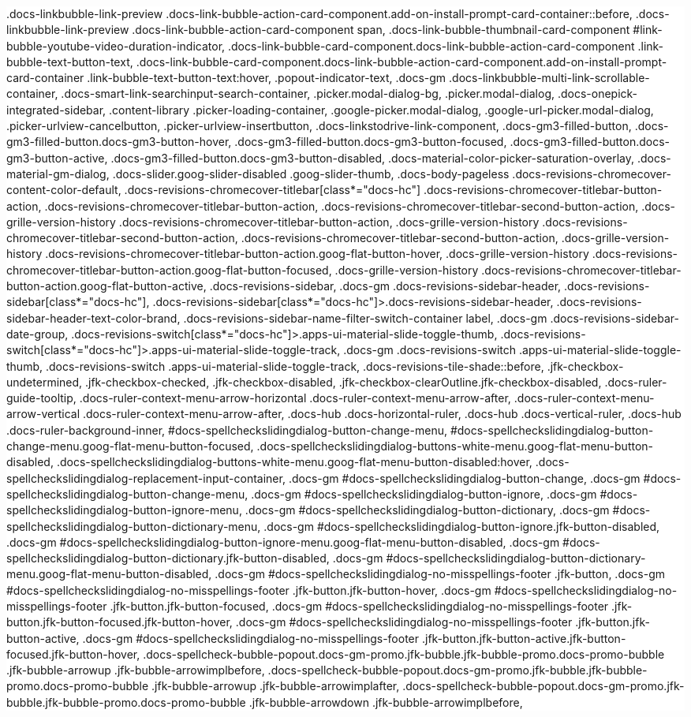 .docs-linkbubble-link-preview .docs-link-bubble-action-card-component.add-on-install-prompt-card-container::before, .docs-linkbubble-link-preview .docs-link-bubble-action-card-component span, .docs-link-bubble-thumbnail-card-component #link-bubble-youtube-video-duration-indicator, .docs-link-bubble-card-component.docs-link-bubble-action-card-component .link-bubble-text-button-text, .docs-link-bubble-card-component.docs-link-bubble-action-card-component.add-on-install-prompt-card-container .link-bubble-text-button-text:hover, .popout-indicator-text, .docs-gm .docs-linkbubble-multi-link-scrollable-container, .docs-smart-link-searchinput-search-container, .picker.modal-dialog-bg, .picker.modal-dialog, .docs-onepick-integrated-sidebar, .content-library .picker-loading-container, .google-picker.modal-dialog, .google-url-picker.modal-dialog, .picker-urlview-cancelbutton, .picker-urlview-insertbutton, .docs-linkstodrive-link-component, .docs-gm3-filled-button, .docs-gm3-filled-button.docs-gm3-button-hover, .docs-gm3-filled-button.docs-gm3-button-focused, .docs-gm3-filled-button.docs-gm3-button-active, .docs-gm3-filled-button.docs-gm3-button-disabled, .docs-material-color-picker-saturation-overlay, .docs-material-gm-dialog, .docs-slider.goog-slider-disabled .goog-slider-thumb, .docs-body-pageless .docs-revisions-chromecover-content-color-default, .docs-revisions-chromecover-titlebar[class*="docs-hc"] .docs-revisions-chromecover-titlebar-button-action, .docs-revisions-chromecover-titlebar-button-action,
.docs-revisions-chromecover-titlebar-second-button-action, .docs-grille-version-history .docs-revisions-chromecover-titlebar-button-action,
.docs-grille-version-history .docs-revisions-chromecover-titlebar-second-button-action, .docs-revisions-chromecover-titlebar-second-button-action, .docs-grille-version-history .docs-revisions-chromecover-titlebar-button-action.goog-flat-button-hover, .docs-grille-version-history .docs-revisions-chromecover-titlebar-button-action.goog-flat-button-focused, .docs-grille-version-history .docs-revisions-chromecover-titlebar-button-action.goog-flat-button-active, .docs-revisions-sidebar, .docs-gm .docs-revisions-sidebar-header, .docs-revisions-sidebar[class*="docs-hc"], .docs-revisions-sidebar[class*="docs-hc"]>.docs-revisions-sidebar-header, .docs-revisions-sidebar-header-text-color-brand, .docs-revisions-sidebar-name-filter-switch-container label, .docs-gm .docs-revisions-sidebar-date-group, .docs-revisions-switch[class*="docs-hc"]>.apps-ui-material-slide-toggle-thumb,
.docs-revisions-switch[class*="docs-hc"]>.apps-ui-material-slide-toggle-track, .docs-gm .docs-revisions-switch .apps-ui-material-slide-toggle-thumb, .docs-revisions-switch .apps-ui-material-slide-toggle-track, .docs-revisions-tile-shade::before, .jfk-checkbox-undetermined,
.jfk-checkbox-checked, .jfk-checkbox-disabled,
.jfk-checkbox-clearOutline.jfk-checkbox-disabled, .docs-ruler-guide-tooltip, .docs-ruler-context-menu-arrow-horizontal .docs-ruler-context-menu-arrow-after, .docs-ruler-context-menu-arrow-vertical .docs-ruler-context-menu-arrow-after, .docs-hub .docs-horizontal-ruler,
.docs-hub .docs-vertical-ruler,
.docs-hub .docs-ruler-background-inner, #docs-spellcheckslidingdialog-button-change-menu, #docs-spellcheckslidingdialog-button-change-menu.goog-flat-menu-button-focused, .docs-spellcheckslidingdialog-buttons-white-menu.goog-flat-menu-button-disabled,
.docs-spellcheckslidingdialog-buttons-white-menu.goog-flat-menu-button-disabled:hover, .docs-spellcheckslidingdialog-replacement-input-container, .docs-gm #docs-spellcheckslidingdialog-button-change,
.docs-gm #docs-spellcheckslidingdialog-button-change-menu, .docs-gm #docs-spellcheckslidingdialog-button-ignore,
.docs-gm #docs-spellcheckslidingdialog-button-ignore-menu,
.docs-gm #docs-spellcheckslidingdialog-button-dictionary,
.docs-gm #docs-spellcheckslidingdialog-button-dictionary-menu, .docs-gm #docs-spellcheckslidingdialog-button-ignore.jfk-button-disabled,
.docs-gm #docs-spellcheckslidingdialog-button-ignore-menu.goog-flat-menu-button-disabled,
.docs-gm #docs-spellcheckslidingdialog-button-dictionary.jfk-button-disabled,
.docs-gm #docs-spellcheckslidingdialog-button-dictionary-menu.goog-flat-menu-button-disabled, .docs-gm #docs-spellcheckslidingdialog-no-misspellings-footer .jfk-button, .docs-gm #docs-spellcheckslidingdialog-no-misspellings-footer .jfk-button.jfk-button-hover, .docs-gm #docs-spellcheckslidingdialog-no-misspellings-footer .jfk-button.jfk-button-focused, .docs-gm #docs-spellcheckslidingdialog-no-misspellings-footer .jfk-button.jfk-button-focused.jfk-button-hover, .docs-gm #docs-spellcheckslidingdialog-no-misspellings-footer .jfk-button.jfk-button-active,
.docs-gm #docs-spellcheckslidingdialog-no-misspellings-footer .jfk-button.jfk-button-active.jfk-button-focused.jfk-button-hover, .docs-spellcheck-bubble-popout.docs-gm-promo.jfk-bubble.jfk-bubble-promo.docs-promo-bubble .jfk-bubble-arrowup .jfk-bubble-arrowimplbefore,
.docs-spellcheck-bubble-popout.docs-gm-promo.jfk-bubble.jfk-bubble-promo.docs-promo-bubble .jfk-bubble-arrowup .jfk-bubble-arrowimplafter,
.docs-spellcheck-bubble-popout.docs-gm-promo.jfk-bubble.jfk-bubble-promo.docs-promo-bubble .jfk-bubble-arrowdown .jfk-bubble-arrowimplbefore,